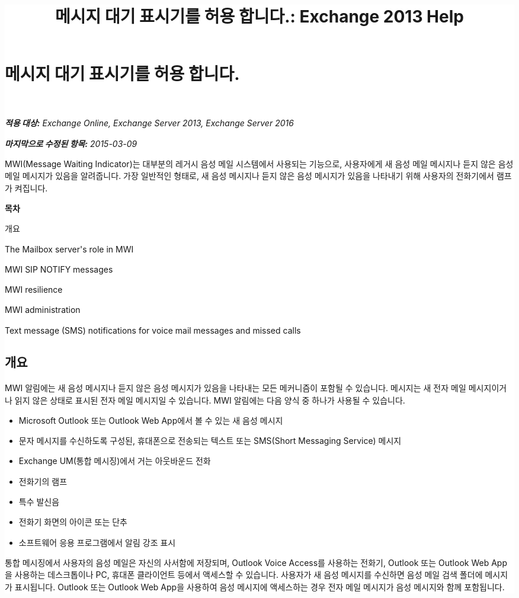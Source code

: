 ﻿---
title: '메시지 대기 표시기를 허용 합니다.: Exchange 2013 Help'
TOCTitle: 메시지 대기 표시기를 허용 합니다.
ms:assetid: 57fb439e-8208-499f-a20b-814677843a8c
ms:mtpsurl: https://technet.microsoft.com/ko-kr/library/Dd298001(v=EXCHG.150)
ms:contentKeyID: 54651816
ms.date: 05/22/2018
mtps_version: v=EXCHG.150
ms.translationtype: MT
---

# 메시지 대기 표시기를 허용 합니다.

 

_**적용 대상:** Exchange Online, Exchange Server 2013, Exchange Server 2016_

_**마지막으로 수정된 항목:** 2015-03-09_

MWI(Message Waiting Indicator)는 대부분의 레거시 음성 메일 시스템에서 사용되는 기능으로, 사용자에게 새 음성 메일 메시지나 듣지 않은 음성 메일 메시지가 있음을 알려줍니다. 가장 일반적인 형태로, 새 음성 메시지나 듣지 않은 음성 메시지가 있음을 나타내기 위해 사용자의 전화기에서 램프가 켜집니다.

**목차**

개요

The Mailbox server's role in MWI

MWI SIP NOTIFY messages

MWI resilience

MWI administration

Text message (SMS) notifications for voice mail messages and missed calls

## 개요

MWI 알림에는 새 음성 메시지나 듣지 않은 음성 메시지가 있음을 나타내는 모든 메커니즘이 포함될 수 있습니다. 메시지는 새 전자 메일 메시지이거나 읽지 않은 상태로 표시된 전자 메일 메시지일 수 있습니다. MWI 알림에는 다음 양식 중 하나가 사용될 수 있습니다.

  - Microsoft Outlook 또는 Outlook Web App에서 볼 수 있는 새 음성 메시지

  - 문자 메시지를 수신하도록 구성된, 휴대폰으로 전송되는 텍스트 또는 SMS(Short Messaging Service) 메시지

  - Exchange UM(통합 메시징)에서 거는 아웃바운드 전화

  - 전화기의 램프

  - 특수 발신음

  - 전화기 화면의 아이콘 또는 단추

  - 소프트웨어 응용 프로그램에서 알림 강조 표시

통합 메시징에서 사용자의 음성 메일은 자신의 사서함에 저장되며, Outlook Voice Access를 사용하는 전화기, Outlook 또는 Outlook Web App을 사용하는 데스크톱이나 PC, 휴대폰 클라이언트 등에서 액세스할 수 있습니다. 사용자가 새 음성 메시지를 수신하면 음성 메일 검색 폴더에 메시지가 표시됩니다. Outlook 또는 Outlook Web App을 사용하여 음성 메시지에 액세스하는 경우 전자 메일 메시지가 음성 메시지와 함께 포함됩니다.
